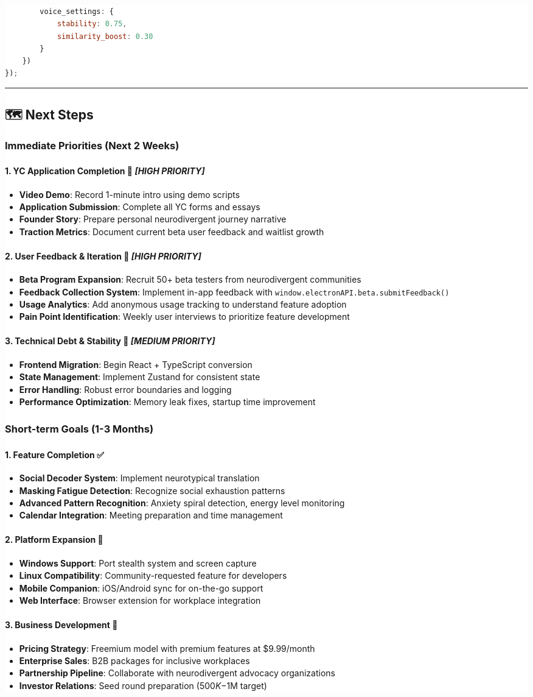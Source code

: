 ```javascript
        voice_settings: {
            stability: 0.75,
            similarity_boost: 0.30
        }
    })
});
```

---

## 🗺️ Next Steps

### Immediate Priorities (Next 2 Weeks)

#### 1. **YC Application Completion** 🎯 *[HIGH PRIORITY]*
- **Video Demo**: Record 1-minute intro using demo scripts
- **Application Submission**: Complete all YC forms and essays
- **Founder Story**: Prepare personal neurodivergent journey narrative
- **Traction Metrics**: Document current beta user feedback and waitlist growth

#### 2. **User Feedback & Iteration** 👥 *[HIGH PRIORITY]*
- **Beta Program Expansion**: Recruit 50+ beta testers from neurodivergent communities
- **Feedback Collection System**: Implement in-app feedback with `window.electronAPI.beta.submitFeedback()`
- **Usage Analytics**: Add anonymous usage tracking to understand feature adoption
- **Pain Point Identification**: Weekly user interviews to prioritize feature development

#### 3. **Technical Debt & Stability** 🔧 *[MEDIUM PRIORITY]*
- **Frontend Migration**: Begin React + TypeScript conversion
- **State Management**: Implement Zustand for consistent state
- **Error Handling**: Robust error boundaries and logging
- **Performance Optimization**: Memory leak fixes, startup time improvement

### Short-term Goals (1-3 Months)

#### 1. **Feature Completion** ✅
- **Social Decoder System**: Implement neurotypical translation
- **Masking Fatigue Detection**: Recognize social exhaustion patterns
- **Advanced Pattern Recognition**: Anxiety spiral detection, energy level monitoring
- **Calendar Integration**: Meeting preparation and time management

#### 2. **Platform Expansion** 🚀
- **Windows Support**: Port stealth system and screen capture
- **Linux Compatibility**: Community-requested feature for developers
- **Mobile Companion**: iOS/Android sync for on-the-go support
- **Web Interface**: Browser extension for workplace integration

#### 3. **Business Development** 💼
- **Pricing Strategy**: Freemium model with premium features at $9.99/month
- **Enterprise Sales**: B2B packages for inclusive workplaces
- **Partnership Pipeline**: Collaborate with neurodivergent advocacy organizations
- **Investor Relations**: Seed round preparation ($500K-$1M target)
